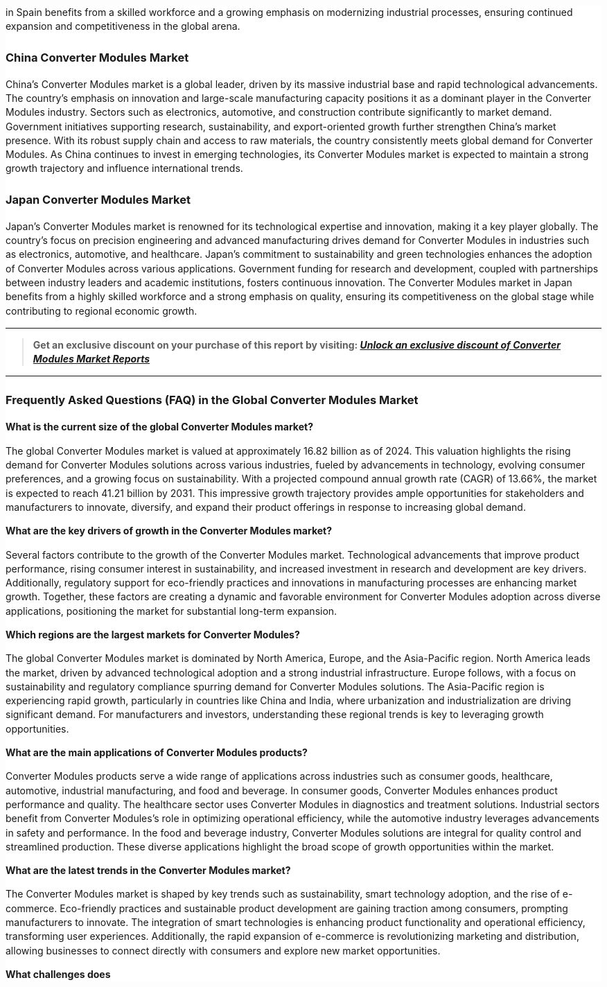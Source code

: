 in Spain benefits from a skilled workforce and a growing emphasis on modernizing industrial processes, ensuring continued expansion and competitiveness in the global arena.</p><h3>China Converter Modules Market</h3><p>China&rsquo;s Converter Modules market is a global leader, driven by its massive industrial base and rapid technological advancements. The country&rsquo;s emphasis on innovation and large-scale manufacturing capacity positions it as a dominant player in the Converter Modules industry. Sectors such as electronics, automotive, and construction contribute significantly to market demand. Government initiatives supporting research, sustainability, and export-oriented growth further strengthen China&rsquo;s market presence. With its robust supply chain and access to raw materials, the country consistently meets global demand for Converter Modules. As China continues to invest in emerging technologies, its Converter Modules market is expected to maintain a strong growth trajectory and influence international trends.</p><h3>Japan Converter Modules Market</h3><p>Japan&rsquo;s Converter Modules market is renowned for its technological expertise and innovation, making it a key player globally. The country&rsquo;s focus on precision engineering and advanced manufacturing drives demand for Converter Modules in industries such as electronics, automotive, and healthcare. Japan&rsquo;s commitment to sustainability and green technologies enhances the adoption of Converter Modules across various applications. Government funding for research and development, coupled with partnerships between industry leaders and academic institutions, fosters continuous innovation. The Converter Modules market in Japan benefits from a highly skilled workforce and a strong emphasis on quality, ensuring its competitiveness on the global stage while contributing to regional economic growth.</p><hr /><blockquote><p><strong>Get an exclusive discount on your purchase of this report by visiting: <em><a href="://marketresearchpulse.com/ask-for-discount/94991?utm_source=Github&amp;utm_medium=0112">Unlock an exclusive discount of Converter Modules Market Reports</a></em>&nbsp;</strong></p></blockquote><hr /><h3>Frequently Asked Questions (FAQ) in the Global Converter Modules Market</h3><p><strong>What is the current size of the global Converter Modules market?</strong></p><p>The global Converter Modules market is valued at approximately 16.82 billion as of 2024. This valuation highlights the rising demand for Converter Modules solutions across various industries, fueled by advancements in technology, evolving consumer preferences, and a growing focus on sustainability. With a projected compound annual growth rate (CAGR) of 13.66%, the market is expected to reach 41.21 billion by 2031. This impressive growth trajectory provides ample opportunities for stakeholders and manufacturers to innovate, diversify, and expand their product offerings in response to increasing global demand.</p><p><strong>What are the key drivers of growth in the Converter Modules market?</strong></p><p>Several factors contribute to the growth of the Converter Modules market. Technological advancements that improve product performance, rising consumer interest in sustainability, and increased investment in research and development are key drivers. Additionally, regulatory support for eco-friendly practices and innovations in manufacturing processes are enhancing market growth. Together, these factors are creating a dynamic and favorable environment for Converter Modules adoption across diverse applications, positioning the market for substantial long-term expansion.</p><p><strong>Which regions are the largest markets for Converter Modules?</strong></p><p>The global Converter Modules market is dominated by North America, Europe, and the Asia-Pacific region. North America leads the market, driven by advanced technological adoption and a strong industrial infrastructure. Europe follows, with a focus on sustainability and regulatory compliance spurring demand for Converter Modules solutions. The Asia-Pacific region is experiencing rapid growth, particularly in countries like China and India, where urbanization and industrialization are driving significant demand. For manufacturers and investors, understanding these regional trends is key to leveraging growth opportunities.</p><p><strong>What are the main applications of Converter Modules products?</strong></p><p>Converter Modules products serve a wide range of applications across industries such as consumer goods, healthcare, automotive, industrial manufacturing, and food and beverage. In consumer goods, Converter Modules enhances product performance and quality. The healthcare sector uses Converter Modules in diagnostics and treatment solutions. Industrial sectors benefit from Converter Modules&rsquo;s role in optimizing operational efficiency, while the automotive industry leverages advancements in safety and performance. In the food and beverage industry, Converter Modules solutions are integral for quality control and streamlined production. These diverse applications highlight the broad scope of growth opportunities within the market.</p><p><strong>What are the latest trends in the Converter Modules market?</strong></p><p>The Converter Modules market is shaped by key trends such as sustainability, smart technology adoption, and the rise of e-commerce. Eco-friendly practices and sustainable product development are gaining traction among consumers, prompting manufacturers to innovate. The integration of smart technologies is enhancing product functionality and operational efficiency, transforming user experiences. Additionally, the rapid expansion of e-commerce is revolutionizing marketing and distribution, allowing businesses to connect directly with consumers and explore new market opportunities.</p><p><strong>What challenges does